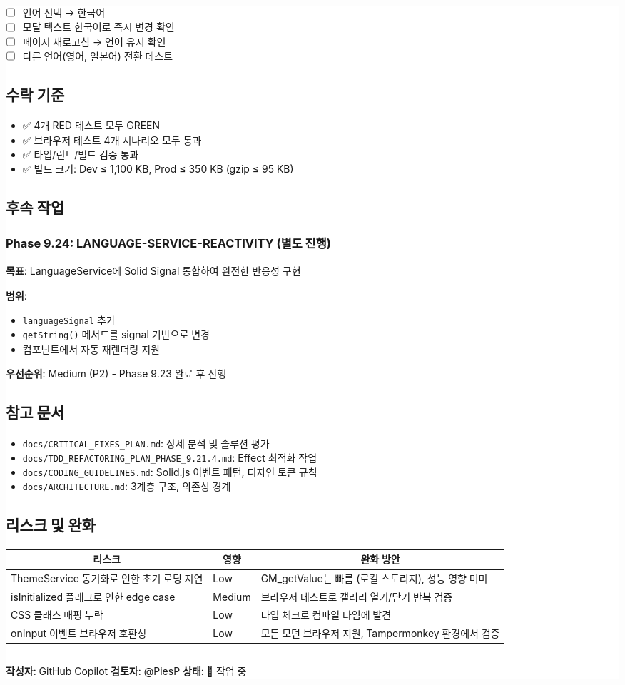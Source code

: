 - [ ] 언어 선택 → 한국어
- [ ] 모달 텍스트 한국어로 즉시 변경 확인
- [ ] 페이지 새로고침 → 언어 유지 확인
- [ ] 다른 언어(영어, 일본어) 전환 테스트

## 수락 기준

- ✅ 4개 RED 테스트 모두 GREEN
- ✅ 브라우저 테스트 4개 시나리오 모두 통과
- ✅ 타입/린트/빌드 검증 통과
- ✅ 빌드 크기: Dev ≤ 1,100 KB, Prod ≤ 350 KB (gzip ≤ 95 KB)

## 후속 작업

### Phase 9.24: LANGUAGE-SERVICE-REACTIVITY (별도 진행)

**목표**: LanguageService에 Solid Signal 통합하여 완전한 반응성 구현

**범위**:

- `languageSignal` 추가
- `getString()` 메서드를 signal 기반으로 변경
- 컴포넌트에서 자동 재렌더링 지원

**우선순위**: Medium (P2) - Phase 9.23 완료 후 진행

## 참고 문서

- `docs/CRITICAL_FIXES_PLAN.md`: 상세 분석 및 솔루션 평가
- `docs/TDD_REFACTORING_PLAN_PHASE_9.21.4.md`: Effect 최적화 작업
- `docs/CODING_GUIDELINES.md`: Solid.js 이벤트 패턴, 디자인 토큰 규칙
- `docs/ARCHITECTURE.md`: 3계층 구조, 의존성 경계

## 리스크 및 완화

| 리스크                                    | 영향   | 완화 방안                                           |
| ----------------------------------------- | ------ | --------------------------------------------------- |
| ThemeService 동기화로 인한 초기 로딩 지연 | Low    | GM_getValue는 빠름 (로컬 스토리지), 성능 영향 미미  |
| isInitialized 플래그로 인한 edge case     | Medium | 브라우저 테스트로 갤러리 열기/닫기 반복 검증        |
| CSS 클래스 매핑 누락                      | Low    | 타입 체크로 컴파일 타임에 발견                      |
| onInput 이벤트 브라우저 호환성            | Low    | 모든 모던 브라우저 지원, Tampermonkey 환경에서 검증 |

---

**작성자**: GitHub Copilot **검토자**: @PiesP **상태**: 🔄 작업 중
